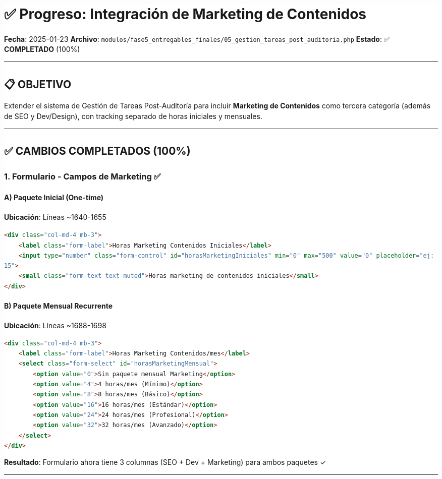 # ✅ Progreso: Integración de Marketing de Contenidos

**Fecha**: 2025-01-23
**Archivo**: `modulos/fase5_entregables_finales/05_gestion_tareas_post_auditoria.php`
**Estado**: ✅ **COMPLETADO** (100%)

---

## 📋 OBJETIVO

Extender el sistema de Gestión de Tareas Post-Auditoría para incluir **Marketing de Contenidos** como tercera categoría (además de SEO y Dev/Design), con tracking separado de horas iniciales y mensuales.

---

## ✅ CAMBIOS COMPLETADOS (100%)

### 1. Formulario - Campos de Marketing ✅

#### A) Paquete Inicial (One-time)
**Ubicación**: Líneas ~1640-1655

```html
<div class="col-md-4 mb-3">
    <label class="form-label">Horas Marketing Contenidos Iniciales</label>
    <input type="number" class="form-control" id="horasMarketingIniciales" min="0" max="500" value="0" placeholder="ej: 15">
    <small class="form-text text-muted">Horas marketing de contenidos iniciales</small>
</div>
```

#### B) Paquete Mensual Recurrente
**Ubicación**: Líneas ~1688-1698

```html
<div class="col-md-4 mb-3">
    <label class="form-label">Horas Marketing Contenidos/mes</label>
    <select class="form-select" id="horasMarketingMensual">
        <option value="0">Sin paquete mensual Marketing</option>
        <option value="4">4 horas/mes (Mínimo)</option>
        <option value="8">8 horas/mes (Básico)</option>
        <option value="16">16 horas/mes (Estándar)</option>
        <option value="24">24 horas/mes (Profesional)</option>
        <option value="32">32 horas/mes (Avanzado)</option>
    </select>
</div>
```

**Resultado**: Formulario ahora tiene 3 columnas (SEO + Dev + Marketing) para ambos paquetes ✓

---
